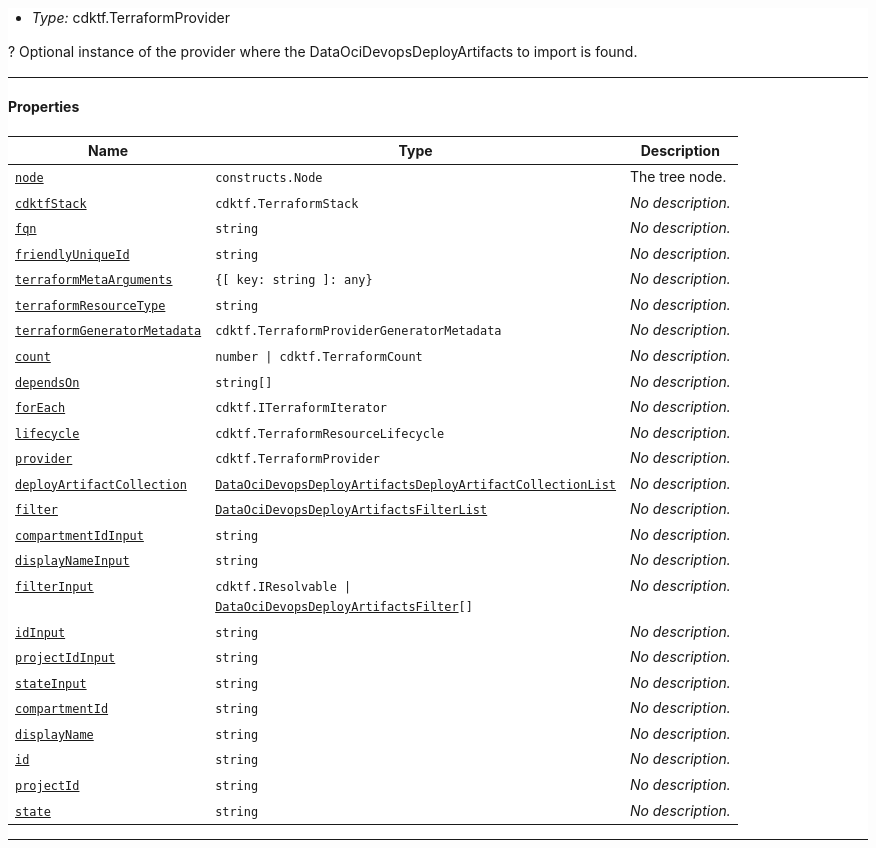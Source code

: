 - *Type:* cdktf.TerraformProvider

? Optional instance of the provider where the DataOciDevopsDeployArtifacts to import is found.

---

#### Properties <a name="Properties" id="Properties"></a>

| **Name** | **Type** | **Description** |
| --- | --- | --- |
| <code><a href="#rhizo-co-terraform-provider-oci.dataOciDevopsDeployArtifacts.DataOciDevopsDeployArtifacts.property.node">node</a></code> | <code>constructs.Node</code> | The tree node. |
| <code><a href="#rhizo-co-terraform-provider-oci.dataOciDevopsDeployArtifacts.DataOciDevopsDeployArtifacts.property.cdktfStack">cdktfStack</a></code> | <code>cdktf.TerraformStack</code> | *No description.* |
| <code><a href="#rhizo-co-terraform-provider-oci.dataOciDevopsDeployArtifacts.DataOciDevopsDeployArtifacts.property.fqn">fqn</a></code> | <code>string</code> | *No description.* |
| <code><a href="#rhizo-co-terraform-provider-oci.dataOciDevopsDeployArtifacts.DataOciDevopsDeployArtifacts.property.friendlyUniqueId">friendlyUniqueId</a></code> | <code>string</code> | *No description.* |
| <code><a href="#rhizo-co-terraform-provider-oci.dataOciDevopsDeployArtifacts.DataOciDevopsDeployArtifacts.property.terraformMetaArguments">terraformMetaArguments</a></code> | <code>{[ key: string ]: any}</code> | *No description.* |
| <code><a href="#rhizo-co-terraform-provider-oci.dataOciDevopsDeployArtifacts.DataOciDevopsDeployArtifacts.property.terraformResourceType">terraformResourceType</a></code> | <code>string</code> | *No description.* |
| <code><a href="#rhizo-co-terraform-provider-oci.dataOciDevopsDeployArtifacts.DataOciDevopsDeployArtifacts.property.terraformGeneratorMetadata">terraformGeneratorMetadata</a></code> | <code>cdktf.TerraformProviderGeneratorMetadata</code> | *No description.* |
| <code><a href="#rhizo-co-terraform-provider-oci.dataOciDevopsDeployArtifacts.DataOciDevopsDeployArtifacts.property.count">count</a></code> | <code>number \| cdktf.TerraformCount</code> | *No description.* |
| <code><a href="#rhizo-co-terraform-provider-oci.dataOciDevopsDeployArtifacts.DataOciDevopsDeployArtifacts.property.dependsOn">dependsOn</a></code> | <code>string[]</code> | *No description.* |
| <code><a href="#rhizo-co-terraform-provider-oci.dataOciDevopsDeployArtifacts.DataOciDevopsDeployArtifacts.property.forEach">forEach</a></code> | <code>cdktf.ITerraformIterator</code> | *No description.* |
| <code><a href="#rhizo-co-terraform-provider-oci.dataOciDevopsDeployArtifacts.DataOciDevopsDeployArtifacts.property.lifecycle">lifecycle</a></code> | <code>cdktf.TerraformResourceLifecycle</code> | *No description.* |
| <code><a href="#rhizo-co-terraform-provider-oci.dataOciDevopsDeployArtifacts.DataOciDevopsDeployArtifacts.property.provider">provider</a></code> | <code>cdktf.TerraformProvider</code> | *No description.* |
| <code><a href="#rhizo-co-terraform-provider-oci.dataOciDevopsDeployArtifacts.DataOciDevopsDeployArtifacts.property.deployArtifactCollection">deployArtifactCollection</a></code> | <code><a href="#rhizo-co-terraform-provider-oci.dataOciDevopsDeployArtifacts.DataOciDevopsDeployArtifactsDeployArtifactCollectionList">DataOciDevopsDeployArtifactsDeployArtifactCollectionList</a></code> | *No description.* |
| <code><a href="#rhizo-co-terraform-provider-oci.dataOciDevopsDeployArtifacts.DataOciDevopsDeployArtifacts.property.filter">filter</a></code> | <code><a href="#rhizo-co-terraform-provider-oci.dataOciDevopsDeployArtifacts.DataOciDevopsDeployArtifactsFilterList">DataOciDevopsDeployArtifactsFilterList</a></code> | *No description.* |
| <code><a href="#rhizo-co-terraform-provider-oci.dataOciDevopsDeployArtifacts.DataOciDevopsDeployArtifacts.property.compartmentIdInput">compartmentIdInput</a></code> | <code>string</code> | *No description.* |
| <code><a href="#rhizo-co-terraform-provider-oci.dataOciDevopsDeployArtifacts.DataOciDevopsDeployArtifacts.property.displayNameInput">displayNameInput</a></code> | <code>string</code> | *No description.* |
| <code><a href="#rhizo-co-terraform-provider-oci.dataOciDevopsDeployArtifacts.DataOciDevopsDeployArtifacts.property.filterInput">filterInput</a></code> | <code>cdktf.IResolvable \| <a href="#rhizo-co-terraform-provider-oci.dataOciDevopsDeployArtifacts.DataOciDevopsDeployArtifactsFilter">DataOciDevopsDeployArtifactsFilter</a>[]</code> | *No description.* |
| <code><a href="#rhizo-co-terraform-provider-oci.dataOciDevopsDeployArtifacts.DataOciDevopsDeployArtifacts.property.idInput">idInput</a></code> | <code>string</code> | *No description.* |
| <code><a href="#rhizo-co-terraform-provider-oci.dataOciDevopsDeployArtifacts.DataOciDevopsDeployArtifacts.property.projectIdInput">projectIdInput</a></code> | <code>string</code> | *No description.* |
| <code><a href="#rhizo-co-terraform-provider-oci.dataOciDevopsDeployArtifacts.DataOciDevopsDeployArtifacts.property.stateInput">stateInput</a></code> | <code>string</code> | *No description.* |
| <code><a href="#rhizo-co-terraform-provider-oci.dataOciDevopsDeployArtifacts.DataOciDevopsDeployArtifacts.property.compartmentId">compartmentId</a></code> | <code>string</code> | *No description.* |
| <code><a href="#rhizo-co-terraform-provider-oci.dataOciDevopsDeployArtifacts.DataOciDevopsDeployArtifacts.property.displayName">displayName</a></code> | <code>string</code> | *No description.* |
| <code><a href="#rhizo-co-terraform-provider-oci.dataOciDevopsDeployArtifacts.DataOciDevopsDeployArtifacts.property.id">id</a></code> | <code>string</code> | *No description.* |
| <code><a href="#rhizo-co-terraform-provider-oci.dataOciDevopsDeployArtifacts.DataOciDevopsDeployArtifacts.property.projectId">projectId</a></code> | <code>string</code> | *No description.* |
| <code><a href="#rhizo-co-terraform-provider-oci.dataOciDevopsDeployArtifacts.DataOciDevopsDeployArtifacts.property.state">state</a></code> | <code>string</code> | *No description.* |

---